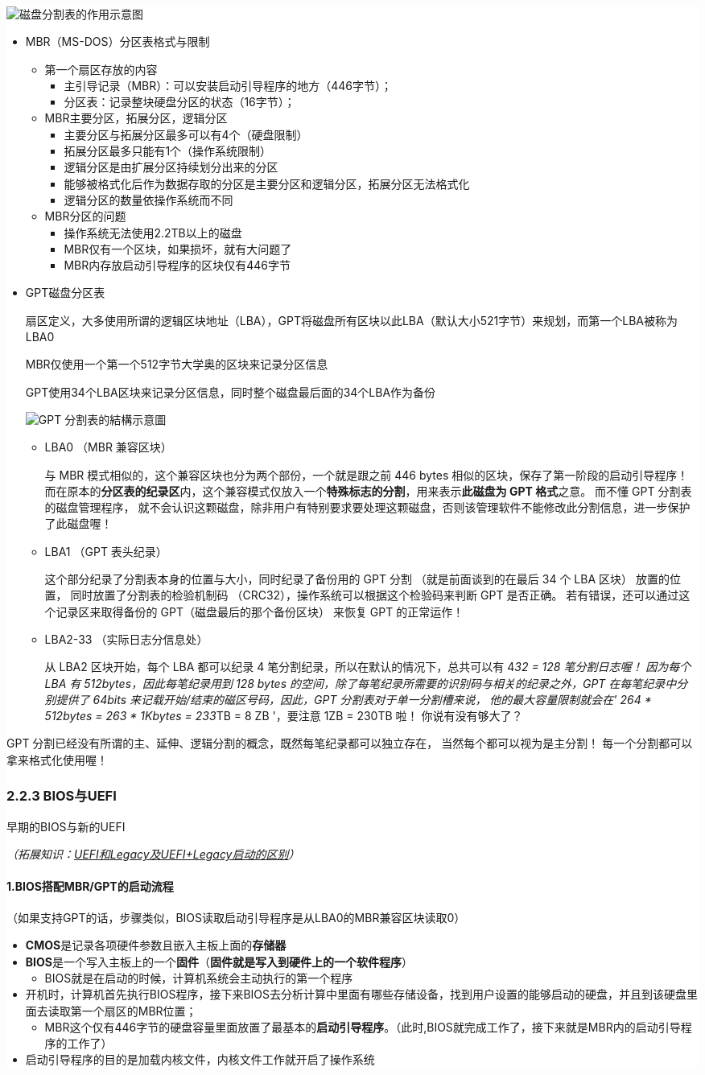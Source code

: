 ![磁盘分割表的作用示意图](Linux.assets/partition-2.png)

- MBR（MS-DOS）分区表格式与限制

  - 第一个扇区存放的内容
    - 主引导记录（MBR）：可以安装启动引导程序的地方（446字节）；
    - 分区表：记录整块硬盘分区的状态（16字节）；
  - MBR主要分区，拓展分区，逻辑分区
    - 主要分区与拓展分区最多可以有4个（硬盘限制）
    - 拓展分区最多只能有1个（操作系统限制）
    - 逻辑分区是由扩展分区持续划分出来的分区
    - 能够被格式化后作为数据存取的分区是主要分区和逻辑分区，拓展分区无法格式化
    - 逻辑分区的数量依操作系统而不同
  - MBR分区的问题
    - 操作系统无法使用2.2TB以上的磁盘
    - MBR仅有一个区块，如果损坏，就有大问题了
    - MBR内存放启动引导程序的区块仅有446字节

- GPT磁盘分区表

  扇区定义，大多使用所谓的逻辑区块地址（LBA），GPT将磁盘所有区块以此LBA（默认大小521字节）来规划，而第一个LBA被称为LBA0

  MBR仅使用一个第一个512字节大学奥的区块来记录分区信息

  GPT使用34个LBA区块来记录分区信息，同时整个磁盘最后面的34个LBA作为备份

  ![GPT 分割表的結構示意圖](Linux.assets/gpt_partition_1.jpg)

  - LBA0 （MBR 兼容区块）

    与 MBR 模式相似的，这个兼容区块也分为两个部份，一个就是跟之前 446 bytes 相似的区块，保存了第一阶段的启动引导程序！ 而在原本的**分区表的纪录区**内，这个兼容模式仅放入一个**特殊标志的分割**，用来表示**此磁盘为 GPT 格式**之意。 而不懂 GPT 分割表的磁盘管理程序， 就不会认识这颗磁盘，除非用户有特别要求要处理这颗磁盘，否则该管理软件不能修改此分割信息，进一步保护了此磁盘喔！

  - LBA1 （GPT 表头纪录）

    这个部分纪录了分割表本身的位置与大小，同时纪录了备份用的 GPT 分割 （就是前面谈到的在最后 34 个 LBA 区块） 放置的位置， 同时放置了分割表的检验机制码 （CRC32），操作系统可以根据这个检验码来判断 GPT 是否正确。 若有错误，还可以通过这个记录区来取得备份的 GPT（磁盘最后的那个备份区块） 来恢复 GPT 的正常运作！

  - LBA2-33 （实际日志分信息处）

    从 LBA2 区块开始，每个 LBA 都可以纪录 4 笔分割纪录，所以在默认的情况下，总共可以有 4*32 = 128 笔分割日志喔！ 因为每个 LBA 有 512bytes，因此每笔纪录用到 128 bytes 的空间，除了每笔纪录所需要的识别码与相关的纪录之外，GPT 在每笔纪录中分别提供了 64bits 来记载开始/结束的磁区号码，因此，GPT 分割表对于单一分割槽来说， 他的最大容量限制就会在' 264 * 512bytes = 263 * 1Kbytes = 233*TB = 8 ZB '，要注意 1ZB = 230TB 啦！ 你说有没有够大了？

GPT 分割已经没有所谓的主、延伸、逻辑分割的概念，既然每笔纪录都可以独立存在， 当然每个都可以视为是主分割！ 每一个分割都可以拿来格式化使用喔！

### 2.2.3 BIOS与UEFI

早期的BIOS与新的UEFI

*（拓展知识：[UEFI和Legacy及UEFI+Legacy启动的区别](https://www.cnblogs.com/net5x/p/6850801.html)）*

#### 1.BIOS搭配MBR/GPT的启动流程
（如果支持GPT的话，步骤类似，BIOS读取启动引导程序是从LBA0的MBR兼容区块读取0）

- **CMOS**是记录各项硬件参数且嵌入主板上面的**存储器**
- **BIOS**是一个写入主板上的一个**固件**（**固件就是写入到硬件上的一个软件程序**）
  - BIOS就是在启动的时候，计算机系统会主动执行的第一个程序
- 开机时，计算机首先执行BIOS程序，接下来BIOS去分析计算中里面有哪些存储设备，找到用户设置的能够启动的硬盘，并且到该硬盘里面去读取第一个扇区的MBR位置；
  - MBR这个仅有446字节的硬盘容量里面放置了最基本的**启动引导程序**。（此时,BIOS就完成工作了，接下来就是MBR内的启动引导程序的工作了）
- 启动引导程序的目的是加载内核文件，内核文件工作就开启了操作系统
